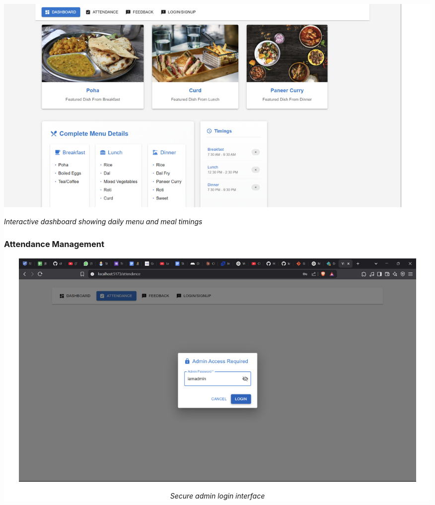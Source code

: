   <img src="./src/assets/image.png" alt="Dashboard" width="800"/>
  <p><em>Interactive dashboard showing daily menu and meal timings</em></p>
</div>

### Attendance Management
<div align="center">
  <img src="./src/assets/image copy 2.png" alt="Admin Login" width="800"/>
  <p><em>Secure admin login interface</em></p>
</div>
<div align="center">